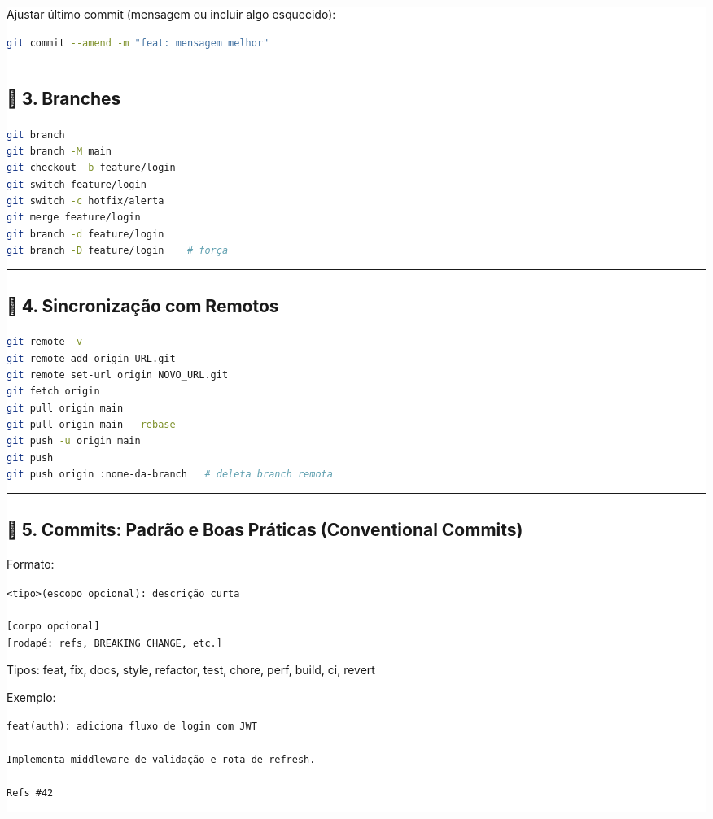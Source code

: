 Ajustar último commit (mensagem ou incluir algo esquecido):
```bash
git commit --amend -m "feat: mensagem melhor"
```

---

## 🌿 3. Branches

```bash
git branch
git branch -M main
git checkout -b feature/login
git switch feature/login
git switch -c hotfix/alerta
git merge feature/login
git branch -d feature/login
git branch -D feature/login    # força
```

---

## 🔄 4. Sincronização com Remotos

```bash
git remote -v
git remote add origin URL.git
git remote set-url origin NOVO_URL.git
git fetch origin
git pull origin main
git pull origin main --rebase
git push -u origin main
git push
git push origin :nome-da-branch   # deleta branch remota
```

---

## 🧪 5. Commits: Padrão e Boas Práticas (Conventional Commits)

Formato:
```
<tipo>(escopo opcional): descrição curta

[corpo opcional]
[rodapé: refs, BREAKING CHANGE, etc.]
```

Tipos:
feat, fix, docs, style, refactor, test, chore, perf, build, ci, revert

Exemplo:
```
feat(auth): adiciona fluxo de login com JWT

Implementa middleware de validação e rota de refresh.

Refs #42
```

---